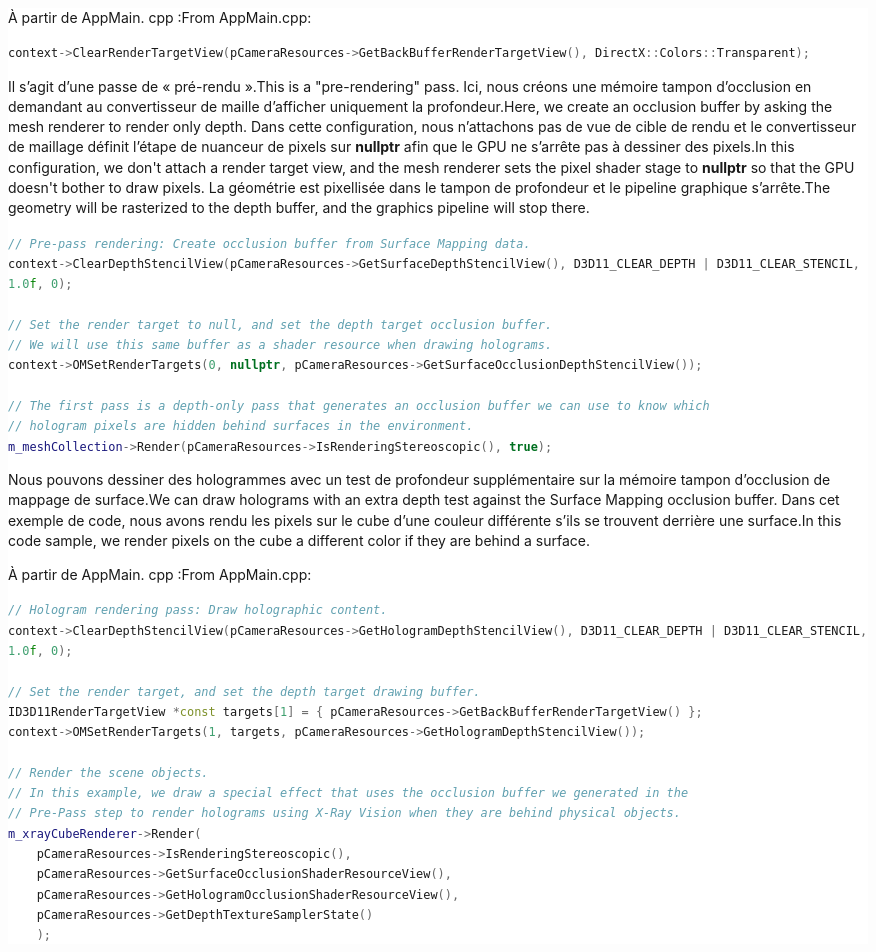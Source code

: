 <span data-ttu-id="0abe6-255">À partir de AppMain. cpp :</span><span class="sxs-lookup"><span data-stu-id="0abe6-255">From AppMain.cpp:</span></span>

```cpp
context->ClearRenderTargetView(pCameraResources->GetBackBufferRenderTargetView(), DirectX::Colors::Transparent);
```

<span data-ttu-id="0abe6-256">Il s’agit d’une passe de « pré-rendu ».</span><span class="sxs-lookup"><span data-stu-id="0abe6-256">This is a "pre-rendering" pass.</span></span> <span data-ttu-id="0abe6-257">Ici, nous créons une mémoire tampon d’occlusion en demandant au convertisseur de maille d’afficher uniquement la profondeur.</span><span class="sxs-lookup"><span data-stu-id="0abe6-257">Here, we create an occlusion buffer by asking the mesh renderer to render only depth.</span></span> <span data-ttu-id="0abe6-258">Dans cette configuration, nous n’attachons pas de vue de cible de rendu et le convertisseur de maillage définit l’étape de nuanceur de pixels sur **nullptr** afin que le GPU ne s’arrête pas à dessiner des pixels.</span><span class="sxs-lookup"><span data-stu-id="0abe6-258">In this configuration, we don't attach a render target view, and the mesh renderer sets the pixel shader stage to **nullptr** so that the GPU doesn't bother to draw pixels.</span></span> <span data-ttu-id="0abe6-259">La géométrie est pixellisée dans le tampon de profondeur et le pipeline graphique s’arrête.</span><span class="sxs-lookup"><span data-stu-id="0abe6-259">The geometry will be rasterized to the depth buffer, and the graphics pipeline will stop there.</span></span>

```cpp
// Pre-pass rendering: Create occlusion buffer from Surface Mapping data.
context->ClearDepthStencilView(pCameraResources->GetSurfaceDepthStencilView(), D3D11_CLEAR_DEPTH | D3D11_CLEAR_STENCIL, 1.0f, 0);

// Set the render target to null, and set the depth target occlusion buffer.
// We will use this same buffer as a shader resource when drawing holograms.
context->OMSetRenderTargets(0, nullptr, pCameraResources->GetSurfaceOcclusionDepthStencilView());

// The first pass is a depth-only pass that generates an occlusion buffer we can use to know which
// hologram pixels are hidden behind surfaces in the environment.
m_meshCollection->Render(pCameraResources->IsRenderingStereoscopic(), true);
```

<span data-ttu-id="0abe6-260">Nous pouvons dessiner des hologrammes avec un test de profondeur supplémentaire sur la mémoire tampon d’occlusion de mappage de surface.</span><span class="sxs-lookup"><span data-stu-id="0abe6-260">We can draw holograms with an extra depth test against the Surface Mapping occlusion buffer.</span></span> <span data-ttu-id="0abe6-261">Dans cet exemple de code, nous avons rendu les pixels sur le cube d’une couleur différente s’ils se trouvent derrière une surface.</span><span class="sxs-lookup"><span data-stu-id="0abe6-261">In this code sample, we render pixels on the cube a different color if they are behind a surface.</span></span>

<span data-ttu-id="0abe6-262">À partir de AppMain. cpp :</span><span class="sxs-lookup"><span data-stu-id="0abe6-262">From AppMain.cpp:</span></span>

```cpp
// Hologram rendering pass: Draw holographic content.
context->ClearDepthStencilView(pCameraResources->GetHologramDepthStencilView(), D3D11_CLEAR_DEPTH | D3D11_CLEAR_STENCIL, 1.0f, 0);

// Set the render target, and set the depth target drawing buffer.
ID3D11RenderTargetView *const targets[1] = { pCameraResources->GetBackBufferRenderTargetView() };
context->OMSetRenderTargets(1, targets, pCameraResources->GetHologramDepthStencilView());

// Render the scene objects.
// In this example, we draw a special effect that uses the occlusion buffer we generated in the
// Pre-Pass step to render holograms using X-Ray Vision when they are behind physical objects.
m_xrayCubeRenderer->Render(
    pCameraResources->IsRenderingStereoscopic(),
    pCameraResources->GetSurfaceOcclusionShaderResourceView(),
    pCameraResources->GetHologramOcclusionShaderResourceView(),
    pCameraResources->GetDepthTextureSamplerState()
    );
```
